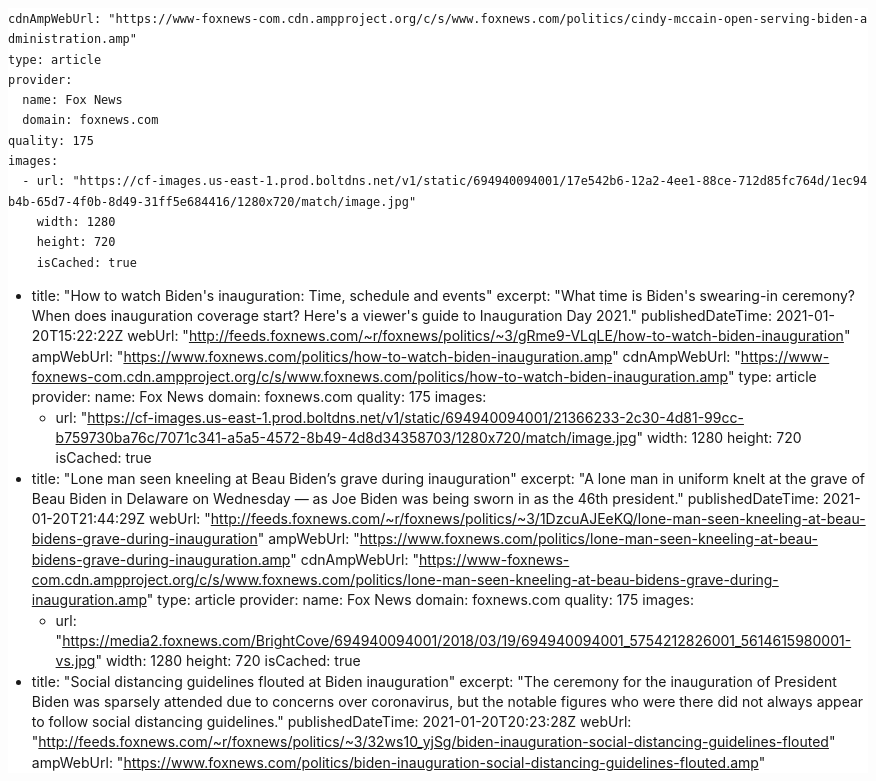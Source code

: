     cdnAmpWebUrl: "https://www-foxnews-com.cdn.ampproject.org/c/s/www.foxnews.com/politics/cindy-mccain-open-serving-biden-administration.amp"
    type: article
    provider:
      name: Fox News
      domain: foxnews.com
    quality: 175
    images:
      - url: "https://cf-images.us-east-1.prod.boltdns.net/v1/static/694940094001/17e542b6-12a2-4ee1-88ce-712d85fc764d/1ec94b4b-65d7-4f0b-8d49-31ff5e684416/1280x720/match/image.jpg"
        width: 1280
        height: 720
        isCached: true
  - title: "How to watch Biden's inauguration: Time, schedule and events"
    excerpt: "What time is Biden's swearing-in ceremony? When does inauguration coverage start? Here's a viewer's guide to Inauguration Day 2021."
    publishedDateTime: 2021-01-20T15:22:22Z
    webUrl: "http://feeds.foxnews.com/~r/foxnews/politics/~3/gRme9-VLqLE/how-to-watch-biden-inauguration"
    ampWebUrl: "https://www.foxnews.com/politics/how-to-watch-biden-inauguration.amp"
    cdnAmpWebUrl: "https://www-foxnews-com.cdn.ampproject.org/c/s/www.foxnews.com/politics/how-to-watch-biden-inauguration.amp"
    type: article
    provider:
      name: Fox News
      domain: foxnews.com
    quality: 175
    images:
      - url: "https://cf-images.us-east-1.prod.boltdns.net/v1/static/694940094001/21366233-2c30-4d81-99cc-b759730ba76c/7071c341-a5a5-4572-8b49-4d8d34358703/1280x720/match/image.jpg"
        width: 1280
        height: 720
        isCached: true
  - title: "Lone man seen kneeling at Beau Biden’s grave during inauguration"
    excerpt: "A lone man in uniform knelt at the grave of Beau Biden in Delaware on Wednesday — as Joe Biden was being sworn in as the 46th president."
    publishedDateTime: 2021-01-20T21:44:29Z
    webUrl: "http://feeds.foxnews.com/~r/foxnews/politics/~3/1DzcuAJEeKQ/lone-man-seen-kneeling-at-beau-bidens-grave-during-inauguration"
    ampWebUrl: "https://www.foxnews.com/politics/lone-man-seen-kneeling-at-beau-bidens-grave-during-inauguration.amp"
    cdnAmpWebUrl: "https://www-foxnews-com.cdn.ampproject.org/c/s/www.foxnews.com/politics/lone-man-seen-kneeling-at-beau-bidens-grave-during-inauguration.amp"
    type: article
    provider:
      name: Fox News
      domain: foxnews.com
    quality: 175
    images:
      - url: "https://media2.foxnews.com/BrightCove/694940094001/2018/03/19/694940094001_5754212826001_5614615980001-vs.jpg"
        width: 1280
        height: 720
        isCached: true
  - title: "Social distancing guidelines flouted at Biden inauguration"
    excerpt: "The ceremony for the inauguration of President Biden was sparsely attended due to concerns over coronavirus, but the notable figures who were there did not always appear to follow social distancing guidelines."
    publishedDateTime: 2021-01-20T20:23:28Z
    webUrl: "http://feeds.foxnews.com/~r/foxnews/politics/~3/32ws10_yjSg/biden-inauguration-social-distancing-guidelines-flouted"
    ampWebUrl: "https://www.foxnews.com/politics/biden-inauguration-social-distancing-guidelines-flouted.amp"